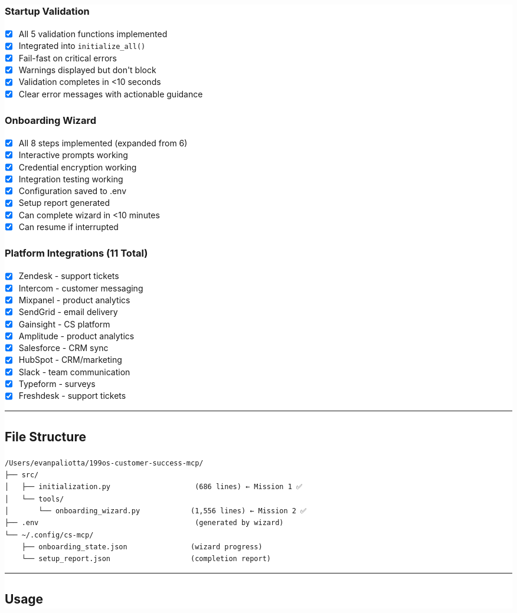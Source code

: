 ### Startup Validation
- [x] All 5 validation functions implemented
- [x] Integrated into `initialize_all()`
- [x] Fail-fast on critical errors
- [x] Warnings displayed but don't block
- [x] Validation completes in <10 seconds
- [x] Clear error messages with actionable guidance

### Onboarding Wizard
- [x] All 8 steps implemented (expanded from 6)
- [x] Interactive prompts working
- [x] Credential encryption working
- [x] Integration testing working
- [x] Configuration saved to .env
- [x] Setup report generated
- [x] Can complete wizard in <10 minutes
- [x] Can resume if interrupted

### Platform Integrations (11 Total)
- [x] Zendesk - support tickets
- [x] Intercom - customer messaging
- [x] Mixpanel - product analytics
- [x] SendGrid - email delivery
- [x] Gainsight - CS platform
- [x] Amplitude - product analytics
- [x] Salesforce - CRM sync
- [x] HubSpot - CRM/marketing
- [x] Slack - team communication
- [x] Typeform - surveys
- [x] Freshdesk - support tickets

---

## File Structure

```
/Users/evanpaliotta/199os-customer-success-mcp/
├── src/
│   ├── initialization.py                    (686 lines) ← Mission 1 ✅
│   └── tools/
│       └── onboarding_wizard.py            (1,556 lines) ← Mission 2 ✅
├── .env                                     (generated by wizard)
└── ~/.config/cs-mcp/
    ├── onboarding_state.json               (wizard progress)
    └── setup_report.json                   (completion report)
```

---

## Usage
